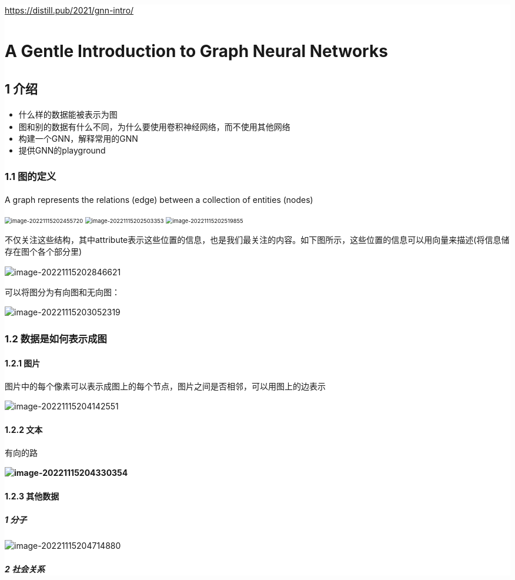 https://distill.pub/2021/gnn-intro/

# A Gentle Introduction to Graph Neural Networks

## 1 介绍

- 什么样的数据能被表示为图
- 图和别的数据有什么不同，为什么要使用卷积神经网络，而不使用其他网络
- 构建一个GNN，解释常用的GNN
- 提供GNN的playground

### 1.1 图的定义

A graph represents the relations (edge) between a collection of entities (nodes)

<img src="C:\Users\jyh\AppData\Roaming\Typora\typora-user-images\image-20221115202455720.png" alt="image-20221115202455720" style="zoom:67%;" />

<img src="C:\Users\jyh\AppData\Roaming\Typora\typora-user-images\image-20221115202503353.png" alt="image-20221115202503353" style="zoom:67%;" />

<img src="C:\Users\jyh\AppData\Roaming\Typora\typora-user-images\image-20221115202519855.png" alt="image-20221115202519855" style="zoom:67%;" />

不仅关注这些结构，其中attribute表示这些位置的信息，也是我们最关注的内容。如下图所示，这些位置的信息可以用向量来描述(将信息储存在图个各个部分里)

![image-20221115202846621](C:\Users\jyh\AppData\Roaming\Typora\typora-user-images\image-20221115202846621.png)

可以将图分为有向图和无向图：

<img src="C:\Users\jyh\AppData\Roaming\Typora\typora-user-images\image-20221115203052319.png" alt="image-20221115203052319"  />

### 1.2 数据是如何表示成图

#### 1.2.1 图片

图片中的每个像素可以表示成图上的每个节点，图片之间是否相邻，可以用图上的边表示

![image-20221115204142551](C:\Users\jyh\AppData\Roaming\Typora\typora-user-images\image-20221115204142551.png)

#### 1.2.2 文本

有向的路

**![image-20221115204330354](C:\Users\jyh\AppData\Roaming\Typora\typora-user-images\image-20221115204330354.png)**

#### 1.2.3 其他数据

##### 1 分子

![image-20221115204714880](C:\Users\jyh\AppData\Roaming\Typora\typora-user-images\image-20221115204714880.png)

##### 2 社会关系
